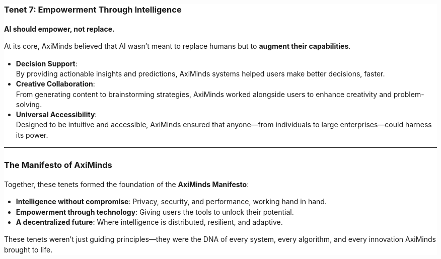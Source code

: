 
### **Tenet 7: Empowerment Through Intelligence**  
**AI should empower, not replace.**  

At its core, AxiMinds believed that AI wasn’t meant to replace humans but to **augment their capabilities**.  

- **Decision Support**:  
   By providing actionable insights and predictions, AxiMinds systems helped users make better decisions, faster.  
- **Creative Collaboration**:  
   From generating content to brainstorming strategies, AxiMinds worked alongside users to enhance creativity and problem-solving.  
- **Universal Accessibility**:  
   Designed to be intuitive and accessible, AxiMinds ensured that anyone—from individuals to large enterprises—could harness its power.

---

### **The Manifesto of AxiMinds**

Together, these tenets formed the foundation of the **AxiMinds Manifesto**:  

- **Intelligence without compromise**: Privacy, security, and performance, working hand in hand.  
- **Empowerment through technology**: Giving users the tools to unlock their potential.  
- **A decentralized future**: Where intelligence is distributed, resilient, and adaptive.  

These tenets weren’t just guiding principles—they were the DNA of every system, every algorithm, and every innovation AxiMinds brought to life.


